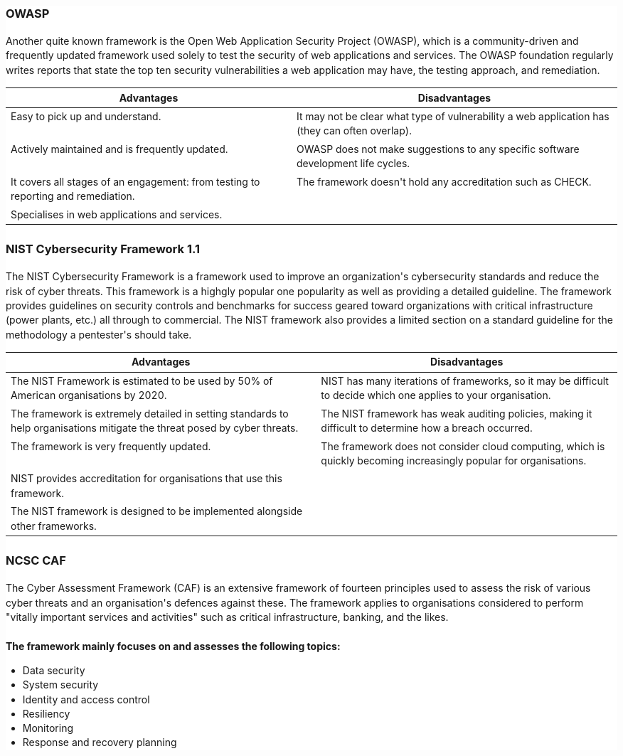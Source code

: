 ### OWASP

Another quite known framework is the Open Web Application Security Project (OWASP), which is a community-driven and frequently updated framework used solely to test the security of web applications and services. The OWASP foundation regularly writes reports that state the top ten security vulnerabilities a web application may have, the testing approach, and remediation.


| Advantages | Disadvantages |
| ------ | ----- |
| Easy to pick up and understand. | It may not be clear what type of vulnerability a web application has (they can often overlap). |
| Actively maintained and is frequently updated. | OWASP does not make suggestions to any specific software development life cycles. |
| It covers all stages of an engagement: from testing to reporting and remediation. | The framework doesn't hold any accreditation such as CHECK. |
| Specialises in web applications and services. |

### NIST Cybersecurity Framework 1.1

The NIST Cybersecurity Framework is a framework used to improve an organization's cybersecurity standards and reduce the risk of cyber threats. This framework is a highgly popular one popularity as well as providing a detailed guideline. The framework provides guidelines on security controls and benchmarks for success geared toward organizations with critical infrastructure (power plants, etc.) all through to commercial. The NIST framework also provides a limited section on a standard guideline for the methodology a pentester's should take.

| Advantages | Disadvantages |
| ------ | ----- |
| The NIST Framework is estimated to be used by 50% of American organisations by 2020. | NIST has many iterations of frameworks, so it may be difficult to decide which one applies to your organisation. |
| The framework is extremely detailed in setting standards to help organisations mitigate the threat posed by cyber threats. | The NIST framework has weak auditing policies, making it difficult to determine how a breach occurred. |
| The framework is very frequently updated.	| The framework does not consider cloud computing, which is quickly becoming increasingly popular for organisations. |
| NIST provides accreditation for organisations that use this framework. |
| The NIST framework is designed to be implemented alongside other frameworks. |

### NCSC CAF

The Cyber Assessment Framework (CAF) is an extensive framework of fourteen principles used to assess the risk of various cyber threats and an organisation's defences against these.
The framework applies to organisations considered to perform "vitally important services and activities" such as critical infrastructure, banking, and the likes. 
<br><br>
**The framework mainly focuses on and assesses the following topics:**
- Data security
- System security
- Identity and access control
- Resiliency
- Monitoring
- Response and recovery planning
